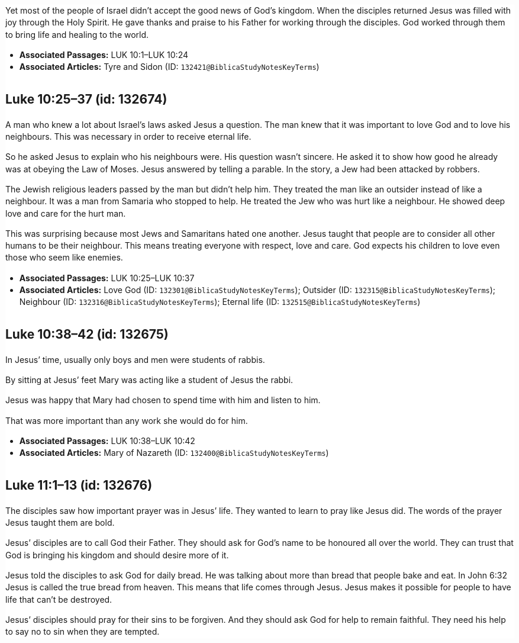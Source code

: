 Yet most of the people of Israel didn’t accept the good news of God’s kingdom. When the disciples returned Jesus was filled with joy through the Holy Spirit. He gave thanks and praise to his Father for working through the disciples. God worked through them to bring life and healing to the world.

* **Associated Passages:** LUK 10:1–LUK 10:24
* **Associated Articles:** Tyre and Sidon (ID: `132421@BiblicaStudyNotesKeyTerms`)

## Luke 10:25–37 (id: 132674)

A man who knew a lot about Israel’s laws asked Jesus a question. The man knew that it was important to love God and to love his neighbours. This was necessary in order to receive eternal life.

So he asked Jesus to explain who his neighbours were. His question wasn’t sincere. He asked it to show how good he already was at obeying the Law of Moses. Jesus answered by telling a parable. In the story, a Jew had been attacked by robbers.

The Jewish religious leaders passed by the man but didn’t help him. They treated the man like an outsider instead of like a neighbour. It was a man from Samaria who stopped to help. He treated the Jew who was hurt like a neighbour. He showed deep love and care for the hurt man.

This was surprising because most Jews and Samaritans hated one another. Jesus taught that people are to consider all other humans to be their neighbour. This means treating everyone with respect, love and care. God expects his children to love even those who seem like enemies.

* **Associated Passages:** LUK 10:25–LUK 10:37
* **Associated Articles:** Love God (ID: `132301@BiblicaStudyNotesKeyTerms`); Outsider (ID: `132315@BiblicaStudyNotesKeyTerms`); Neighbour (ID: `132316@BiblicaStudyNotesKeyTerms`); Eternal life (ID: `132515@BiblicaStudyNotesKeyTerms`)

## Luke 10:38–42 (id: 132675)

In Jesus’ time, usually only boys and men were students of rabbis.

By sitting at Jesus’ feet Mary was acting like a student of Jesus the rabbi.

Jesus was happy that Mary had chosen to spend time with him and listen to him.

That was more important than any work she would do for him.

* **Associated Passages:** LUK 10:38–LUK 10:42
* **Associated Articles:** Mary of Nazareth (ID: `132400@BiblicaStudyNotesKeyTerms`)

## Luke 11:1–13 (id: 132676)

The disciples saw how important prayer was in Jesus’ life. They wanted to learn to pray like Jesus did. The words of the prayer Jesus taught them are bold.

Jesus’ disciples are to call God their Father. They should ask for God’s name to be honoured all over the world. They can trust that God is bringing his kingdom and should desire more of it.

Jesus told the disciples to ask God for daily bread. He was talking about more than bread that people bake and eat. In John 6:32 Jesus is called the true bread from heaven. This means that life comes through Jesus. Jesus makes it possible for people to have life that can’t be destroyed.

Jesus’ disciples should pray for their sins to be forgiven. And they should ask God for help to remain faithful. They need his help to say no to sin when they are tempted.
